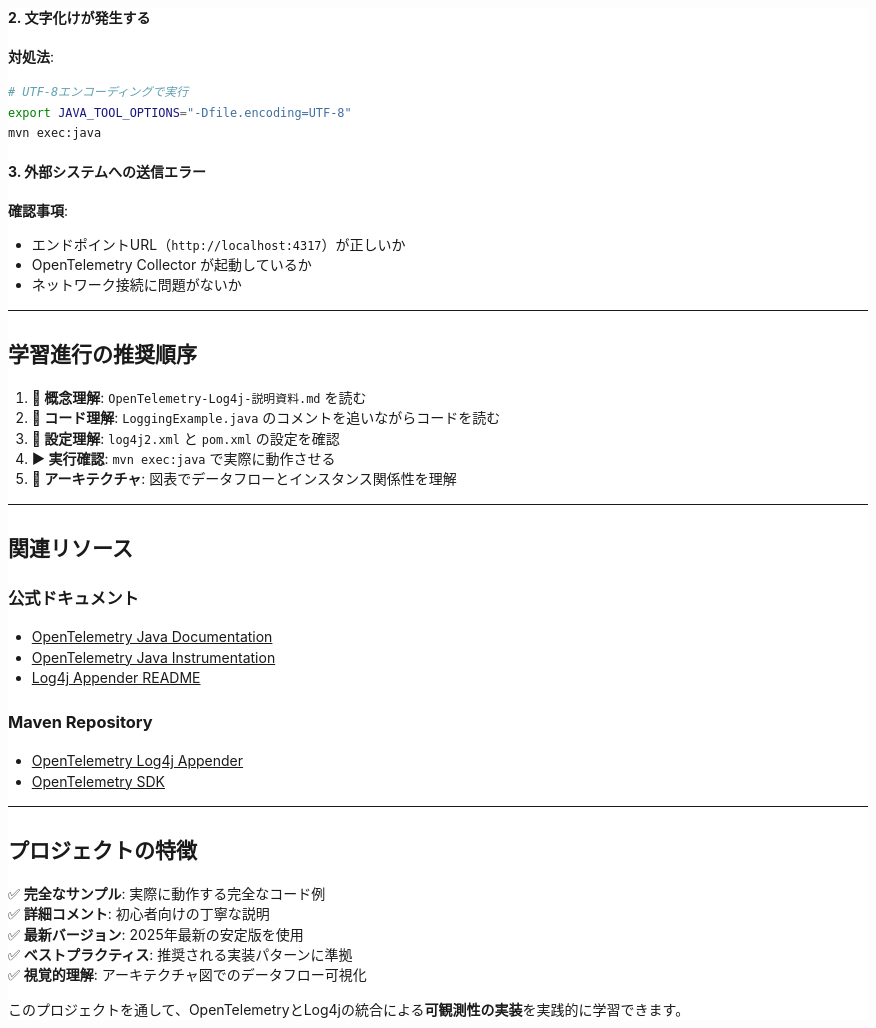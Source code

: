 #### 2. 文字化けが発生する
**対処法**:
```bash
# UTF-8エンコーディングで実行
export JAVA_TOOL_OPTIONS="-Dfile.encoding=UTF-8"
mvn exec:java
```

#### 3. 外部システムへの送信エラー
**確認事項**:
- エンドポイントURL（`http://localhost:4317`）が正しいか
- OpenTelemetry Collector が起動しているか
- ネットワーク接続に問題がないか

---

## 学習進行の推奨順序

1. **📖 概念理解**: `OpenTelemetry-Log4j-説明資料.md` を読む
2. **🎯 コード理解**: `LoggingExample.java` のコメントを追いながらコードを読む
3. **🔧 設定理解**: `log4j2.xml` と `pom.xml` の設定を確認
4. **▶️ 実行確認**: `mvn exec:java` で実際に動作させる
5. **🎨 アーキテクチャ**: 図表でデータフローとインスタンス関係性を理解

---

## 関連リソース

### 公式ドキュメント
- [OpenTelemetry Java Documentation](https://opentelemetry.io/docs/languages/java/)
- [OpenTelemetry Java Instrumentation](https://github.com/open-telemetry/opentelemetry-java-instrumentation)
- [Log4j Appender README](https://github.com/open-telemetry/opentelemetry-java-instrumentation/blob/main/instrumentation/log4j/log4j-appender-2.17/library/README.md)

### Maven Repository
- [OpenTelemetry Log4j Appender](https://mvnrepository.com/artifact/io.opentelemetry.instrumentation/opentelemetry-log4j-appender-2.17)
- [OpenTelemetry SDK](https://mvnrepository.com/artifact/io.opentelemetry/opentelemetry-sdk)

---

## プロジェクトの特徴

✅ **完全なサンプル**: 実際に動作する完全なコード例  
✅ **詳細コメント**: 初心者向けの丁寧な説明  
✅ **最新バージョン**: 2025年最新の安定版を使用  
✅ **ベストプラクティス**: 推奨される実装パターンに準拠  
✅ **視覚的理解**: アーキテクチャ図でのデータフロー可視化  

このプロジェクトを通して、OpenTelemetryとLog4jの統合による**可観測性の実装**を実践的に学習できます。